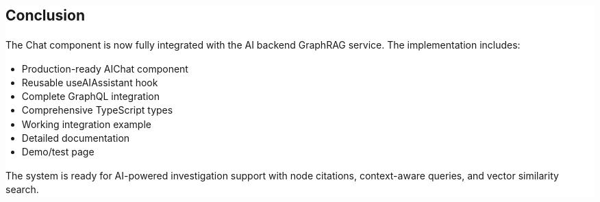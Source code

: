 ## Conclusion

The Chat component is now fully integrated with the AI backend GraphRAG service. The implementation includes:

- Production-ready AIChat component
- Reusable useAIAssistant hook
- Complete GraphQL integration
- Comprehensive TypeScript types
- Working integration example
- Detailed documentation
- Demo/test page

The system is ready for AI-powered investigation support with node citations, context-aware queries, and vector similarity search.
